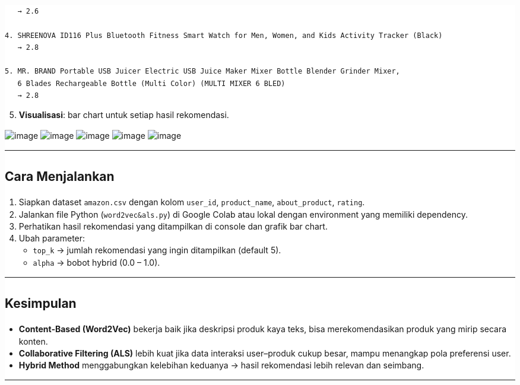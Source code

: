 ```
   → 2.6

4. SHREENOVA ID116 Plus Bluetooth Fitness Smart Watch for Men, Women, and Kids Activity Tracker (Black)
   → 2.8

5. MR. BRAND Portable USB Juicer Electric USB Juice Maker Mixer Bottle Blender Grinder Mixer, 
   6 Blades Rechargeable Bottle (Multi Color) (MULTI MIXER 6 BLED)
   → 2.8

```
5. **Visualisasi**: bar chart untuk setiap hasil rekomendasi.
<img width="994" height="590" alt="image" src="https://github.com/user-attachments/assets/14dde5ef-4890-447e-9ae5-71c5693b6a34" />
<img width="996" height="590" alt="image" src="https://github.com/user-attachments/assets/a5f69071-bba3-4c8b-bf3a-a4fdb6d8fd1c" />
<img width="1346" height="590" alt="image" src="https://github.com/user-attachments/assets/d2918d57-3852-4c54-980d-cded1111e3b4" />
<img width="1346" height="590" alt="image" src="https://github.com/user-attachments/assets/d9b69af4-a267-49bf-a64d-2a8cb331104d" />
<img width="1560" height="1410" alt="image" src="https://github.com/user-attachments/assets/c7b5f682-2d4c-4dee-9009-bd13ade6dc63" />




---

## Cara Menjalankan
1. Siapkan dataset `amazon.csv` dengan kolom `user_id`, `product_name`, `about_product`, `rating`.
2. Jalankan file Python (`word2vec&als.py`) di Google Colab atau lokal dengan environment yang memiliki dependency.
3. Perhatikan hasil rekomendasi yang ditampilkan di console dan grafik bar chart.
4. Ubah parameter:
   - `top_k` → jumlah rekomendasi yang ingin ditampilkan (default 5).
   - `alpha` → bobot hybrid (0.0 – 1.0).

---

## Kesimpulan
- **Content-Based (Word2Vec)** bekerja baik jika deskripsi produk kaya teks, bisa merekomendasikan produk yang mirip secara konten.  
- **Collaborative Filtering (ALS)** lebih kuat jika data interaksi user–produk cukup besar, mampu menangkap pola preferensi user.  
- **Hybrid Method** menggabungkan kelebihan keduanya → hasil rekomendasi lebih relevan dan seimbang.

---
